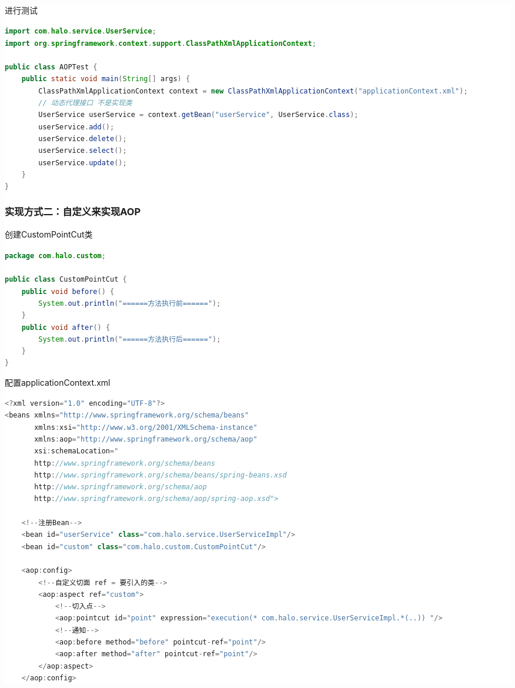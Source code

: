 进行测试

```java
import com.halo.service.UserService;
import org.springframework.context.support.ClassPathXmlApplicationContext;

public class AOPTest {
    public static void main(String[] args) {
        ClassPathXmlApplicationContext context = new ClassPathXmlApplicationContext("applicationContext.xml");
        // 动态代理接口 不是实现类
        UserService userService = context.getBean("userService", UserService.class);
        userService.add();
        userService.delete();
        userService.select();
        userService.update();
    }
}
```



### 实现方式二：自定义来实现AOP

创建CustomPointCut类

```java
package com.halo.custom;

public class CustomPointCut {
    public void before() {
        System.out.println("======方法执行前======");
    }
    public void after() {
        System.out.println("======方法执行后======");
    }
}
```

配置applicationContext.xml

```java
<?xml version="1.0" encoding="UTF-8"?>
<beans xmlns="http://www.springframework.org/schema/beans"
       xmlns:xsi="http://www.w3.org/2001/XMLSchema-instance"
       xmlns:aop="http://www.springframework.org/schema/aop"
       xsi:schemaLocation="
       http://www.springframework.org/schema/beans
       http://www.springframework.org/schema/beans/spring-beans.xsd
       http://www.springframework.org/schema/aop
       http://www.springframework.org/schema/aop/spring-aop.xsd">

    <!--注册Bean-->
    <bean id="userService" class="com.halo.service.UserServiceImpl"/>
    <bean id="custom" class="com.halo.custom.CustomPointCut"/>

    <aop:config>
        <!--自定义切面 ref = 要引入的类-->
        <aop:aspect ref="custom">
            <!--切入点-->
            <aop:pointcut id="point" expression="execution(* com.halo.service.UserServiceImpl.*(..)) "/>
            <!--通知-->
            <aop:before method="before" pointcut-ref="point"/>
            <aop:after method="after" pointcut-ref="point"/>
        </aop:aspect>
    </aop:config>
```